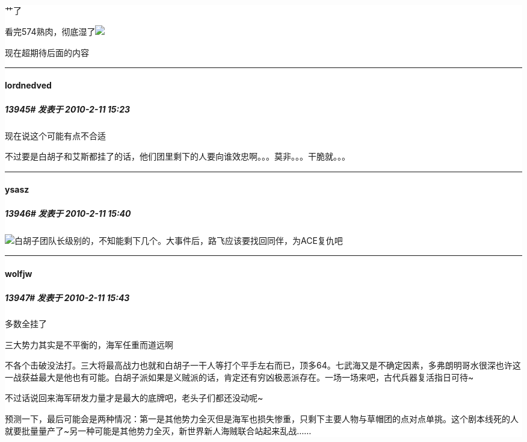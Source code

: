 
艹了

看完574熟肉，彻底湿了<img src="https://static.saraba1st.com/image/smiley/face/178.gif" referrerpolicy="no-referrer">

现在超期待后面的内容







-----

####  lordnedved  
##### 13945#       发表于 2010-2-11 15:23




现在说这个可能有点不合适


不过要是白胡子和艾斯都挂了的话，他们团里剩下的人要向谁效忠啊。。。莫非。。。干脆就。。。







-----

####  ysasz  
##### 13946#       发表于 2010-2-11 15:40



<img src="https://static.saraba1st.com/image/smiley/face/14.gif" referrerpolicy="no-referrer">白胡子团队长级别的，不知能剩下几个。大事件后，路飞应该要找回同伴，为ACE复仇吧







-----

####  wolfjw  
##### 13947#       发表于 2010-2-11 15:43




多数全挂了


三大势力其实是不平衡的，海军任重而道远啊


不各个击破没法打。三大将最高战力也就和白胡子一干人等打个平手左右而已，顶多64。七武海又是不确定因素，多弗朗明哥水很深也许这一战获益最大是他也有可能。白胡子派如果是义贼派的话，肯定还有穷凶极恶派存在。一场一场来吧，古代兵器复活指日可待~


不过话说回来海军研发力量才是最大的底牌吧，老头子们都还没动呢~


预测一下，最后可能会是两种情况：第一是其他势力全灭但是海军也损失惨重，只剩下主要人物与草帽团的点对点单挑。这个剧本线死的人就要批量量产了~另一种可能是其他势力全灭，新世界新人海贼联合站起来乱战……
